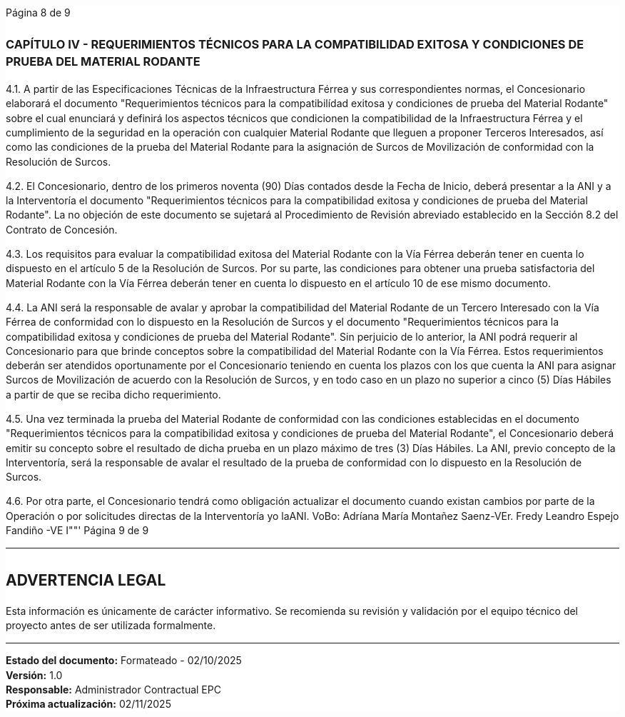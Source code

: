 Página 8 de 9

### CAPÍTULO IV - REQUERIMIENTOS TÉCNICOS PARA LA COMPATIBILIDAD EXITOSA Y CONDICIONES DE PRUEBA DEL MATERIAL RODANTE

4.1. A partir de las Especificaciones Técnicas de la Infraestructura Férrea y sus correspondientes normas, el Concesionario elaborará el documento "Requerimientos técnicos para la compatibilídad exitosa y condiciones de prueba del Material Rodante" sobre el cual enunciará y definirá los aspectos técnicos que condicionen la compatibilidad de la Infraestructura Férrea y el cumplimiento de la seguridad en la operación con cualquier Material Rodante que lleguen a proponer Terceros Interesados, así como las condiciones de la prueba del Material Rodante para la asignación de Surcos de Movilización de conformidad con la Resolución de Surcos.

4.2. El Concesionario, dentro de los primeros noventa (90) Días contados desde la Fecha de Inicio, deberá presentar a la ANI y a la Interventoría el documento "Requerimientos técnicos para la compatibilidad exitosa y condiciones de prueba del Material Rodante". La no objeción de este documento se sujetará al Procedimiento de Revisión abreviado establecido en la Sección 8.2 del Contrato de Concesión.

4.3. Los requisitos para evaluar la compatibilidad exitosa del Material Rodante con la Vía Férrea deberán tener en cuenta lo dispuesto en el artículo 5 de la Resolución de Surcos. Por su parte, las condiciones para obtener una prueba satisfactoria del Material Rodante con la Vía Férrea deberán tener en cuenta lo dispuesto en el artículo 10 de ese mismo documento.

4.4. La ANI será la responsable de avalar y aprobar la compatibilidad del Material Rodante de un Tercero Interesado con la Vía Férrea de conformidad con lo dispuesto en la Resolución de Surcos y el documento "Requerimientos técnicos para la compatibilidad exitosa y condiciones de prueba del Material Rodante". Sin perjuicio de lo anterior, la ANI podrá requerir al Concesionario para que brinde conceptos sobre la compatibilidad del Material Rodante con la Vía Férrea. Estos requerimientos deberán ser atendidos oportunamente por el Concesionario teniendo en cuenta los plazos con los que cuenta la ANI para asignar Surcos de Movilización de acuerdo con la Resolución de Surcos, y en todo caso en un plazo no superior a cinco (5) Días Hábiles a partir de que se reciba dicho requerimiento.

4.5. Una vez terminada la prueba del Material Rodante de conformidad con las condiciones establecidas en el documento "Requerimientos técnicos para la compatibilidad exitosa y condiciones de prueba del Material Rodante", el Concesionario deberá emitir su concepto sobre el resultado de dicha prueba en un plazo máximo de tres (3) Días Hábiles. La ANI, previo concepto de la Interventoría, será la responsable de avalar el resultado de la prueba de conformidad con lo dispuesto en la Resolución de Surcos.

4.6. Por otra parte, el Concesionario tendrá como obligación actualizar el documento cuando existan cambios por parte de la Operación o por solicitudes directas de la Interventoría yo laANI.
VoBo: Adríana María Montañez Saenz-VEr. Fredy Leandro Espejo Fandiño -VE I""'
Página 9 de 9


---

## ADVERTENCIA LEGAL

Esta información es únicamente de carácter informativo. Se recomienda su revisión y validación por el equipo técnico del proyecto antes de ser utilizada formalmente.

---

**Estado del documento:** Formateado - 02/10/2025  
**Versión:** 1.0  
**Responsable:** Administrador Contractual EPC  
**Próxima actualización:** 02/11/2025
